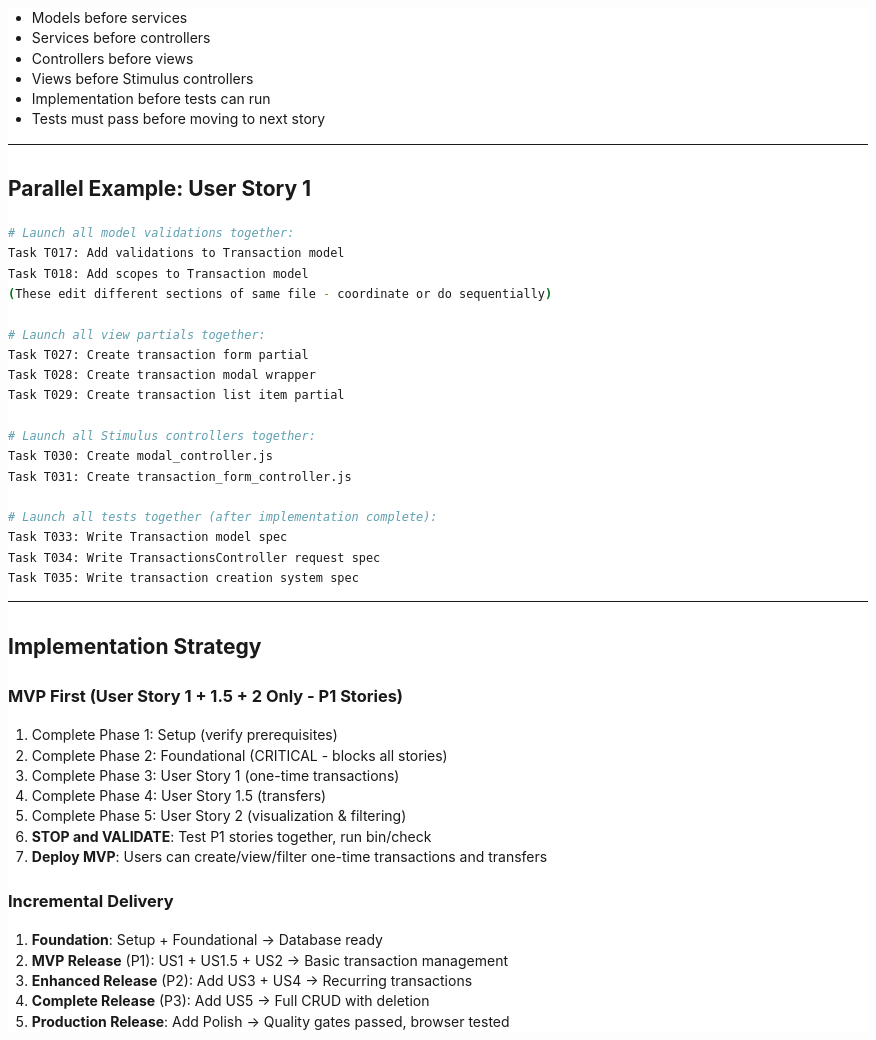 - Models before services
- Services before controllers
- Controllers before views
- Views before Stimulus controllers
- Implementation before tests can run
- Tests must pass before moving to next story

---

## Parallel Example: User Story 1

```bash
# Launch all model validations together:
Task T017: Add validations to Transaction model
Task T018: Add scopes to Transaction model
(These edit different sections of same file - coordinate or do sequentially)

# Launch all view partials together:
Task T027: Create transaction form partial
Task T028: Create transaction modal wrapper
Task T029: Create transaction list item partial

# Launch all Stimulus controllers together:
Task T030: Create modal_controller.js
Task T031: Create transaction_form_controller.js

# Launch all tests together (after implementation complete):
Task T033: Write Transaction model spec
Task T034: Write TransactionsController request spec
Task T035: Write transaction creation system spec
```

---

## Implementation Strategy

### MVP First (User Story 1 + 1.5 + 2 Only - P1 Stories)

1. Complete Phase 1: Setup (verify prerequisites)
2. Complete Phase 2: Foundational (CRITICAL - blocks all stories)
3. Complete Phase 3: User Story 1 (one-time transactions)
4. Complete Phase 4: User Story 1.5 (transfers)
5. Complete Phase 5: User Story 2 (visualization & filtering)
6. **STOP and VALIDATE**: Test P1 stories together, run bin/check
7. **Deploy MVP**: Users can create/view/filter one-time transactions and transfers

### Incremental Delivery

1. **Foundation**: Setup + Foundational → Database ready
2. **MVP Release** (P1): US1 + US1.5 + US2 → Basic transaction management
3. **Enhanced Release** (P2): Add US3 + US4 → Recurring transactions
4. **Complete Release** (P3): Add US5 → Full CRUD with deletion
5. **Production Release**: Add Polish → Quality gates passed, browser tested
